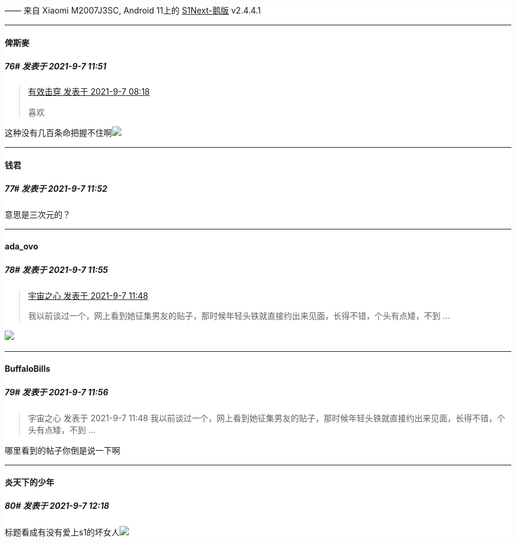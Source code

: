 —— 来自 Xiaomi M2007J3SC, Android 11上的 [S1Next-鹅版](https://github.com/ykrank/S1-Next/releases) v2.4.4.1




*****

####  俾斯麥  
##### 76#       发表于 2021-9-7 11:51


<blockquote><a href="httphttps://bbs.saraba1st.com/2b/forum.php?mod=redirect&amp;goto=findpost&amp;pid=52647031&amp;ptid=2024932" target="_blank">有效击穿 发表于 2021-9-7 08:18</a>

喜欢</blockquote>
这种没有几百条命把握不住啊<img src="https://static.saraba1st.com/image/smiley/face2017/068.png" referrerpolicy="no-referrer">


*****

####  钱君  
##### 77#       发表于 2021-9-7 11:52


意思是三次元的？


*****

####  ada_ovo  
##### 78#       发表于 2021-9-7 11:55


<blockquote><a href="httphttps://bbs.saraba1st.com/2b/forum.php?mod=redirect&amp;goto=findpost&amp;pid=52649662&amp;ptid=2024932" target="_blank">宇宙之心 发表于 2021-9-7 11:48</a>

我以前谈过一个，网上看到她征集男友的贴子，那时候年轻头铁就直接约出来见面，长得不错，个头有点矮，不到 ...</blockquote>
<img src="https://static.saraba1st.com/image/smiley/face2017/003.png" referrerpolicy="no-referrer">


*****

####  BuffaloBills  
##### 79#       发表于 2021-9-7 11:56


<blockquote>宇宙之心 发表于 2021-9-7 11:48
我以前谈过一个，网上看到她征集男友的贴子，那时候年轻头铁就直接约出来见面，长得不错，个头有点矮，不到 ...</blockquote>
哪里看到的帖子你倒是说一下啊




*****

####  炎天下的少年  
##### 80#       发表于 2021-9-7 12:18


标题看成有没有爱上s1的坏女人<img src="https://static.saraba1st.com/image/smiley/face2017/074.png" referrerpolicy="no-referrer">


